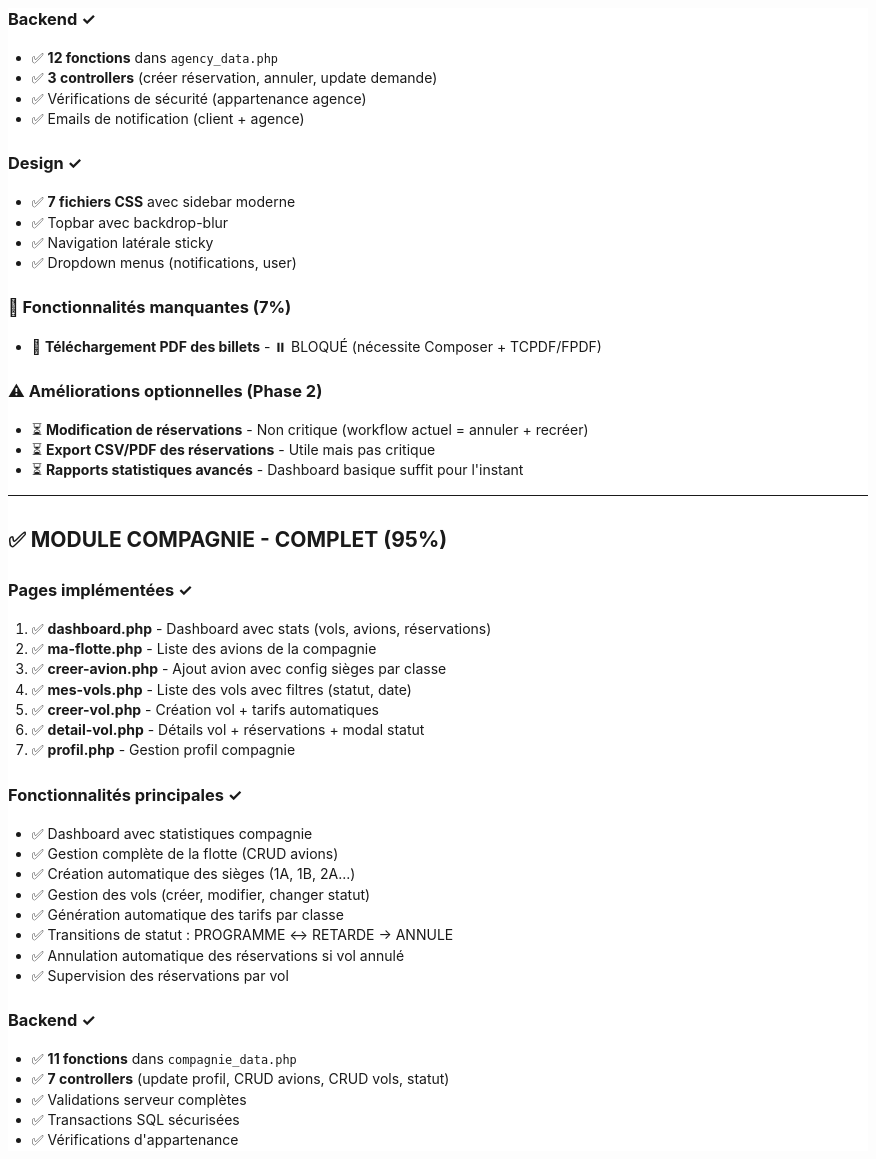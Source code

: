 ### Backend ✓

- ✅ **12 fonctions** dans `agency_data.php`
- ✅ **3 controllers** (créer réservation, annuler, update demande)
- ✅ Vérifications de sécurité (appartenance agence)
- ✅ Emails de notification (client + agence)

### Design ✓

- ✅ **7 fichiers CSS** avec sidebar moderne
- ✅ Topbar avec backdrop-blur
- ✅ Navigation latérale sticky
- ✅ Dropdown menus (notifications, user)

### 🔧 Fonctionnalités manquantes (7%)

- 🚧 **Téléchargement PDF des billets** - ⏸️ BLOQUÉ (nécessite Composer + TCPDF/FPDF)

### ⚠️ Améliorations optionnelles (Phase 2)

- ⏳ **Modification de réservations** - Non critique (workflow actuel = annuler + recréer)
- ⏳ **Export CSV/PDF des réservations** - Utile mais pas critique
- ⏳ **Rapports statistiques avancés** - Dashboard basique suffit pour l'instant

---

## ✅ MODULE COMPAGNIE - COMPLET (95%)

### Pages implémentées ✓

1. ✅ **dashboard.php** - Dashboard avec stats (vols, avions, réservations)
2. ✅ **ma-flotte.php** - Liste des avions de la compagnie
3. ✅ **creer-avion.php** - Ajout avion avec config sièges par classe
4. ✅ **mes-vols.php** - Liste des vols avec filtres (statut, date)
5. ✅ **creer-vol.php** - Création vol + tarifs automatiques
6. ✅ **detail-vol.php** - Détails vol + réservations + modal statut
7. ✅ **profil.php** - Gestion profil compagnie

### Fonctionnalités principales ✓

- ✅ Dashboard avec statistiques compagnie
- ✅ Gestion complète de la flotte (CRUD avions)
- ✅ Création automatique des sièges (1A, 1B, 2A...)
- ✅ Gestion des vols (créer, modifier, changer statut)
- ✅ Génération automatique des tarifs par classe
- ✅ Transitions de statut : PROGRAMME ↔ RETARDE → ANNULE
- ✅ Annulation automatique des réservations si vol annulé
- ✅ Supervision des réservations par vol

### Backend ✓

- ✅ **11 fonctions** dans `compagnie_data.php`
- ✅ **7 controllers** (update profil, CRUD avions, CRUD vols, statut)
- ✅ Validations serveur complètes
- ✅ Transactions SQL sécurisées
- ✅ Vérifications d'appartenance
